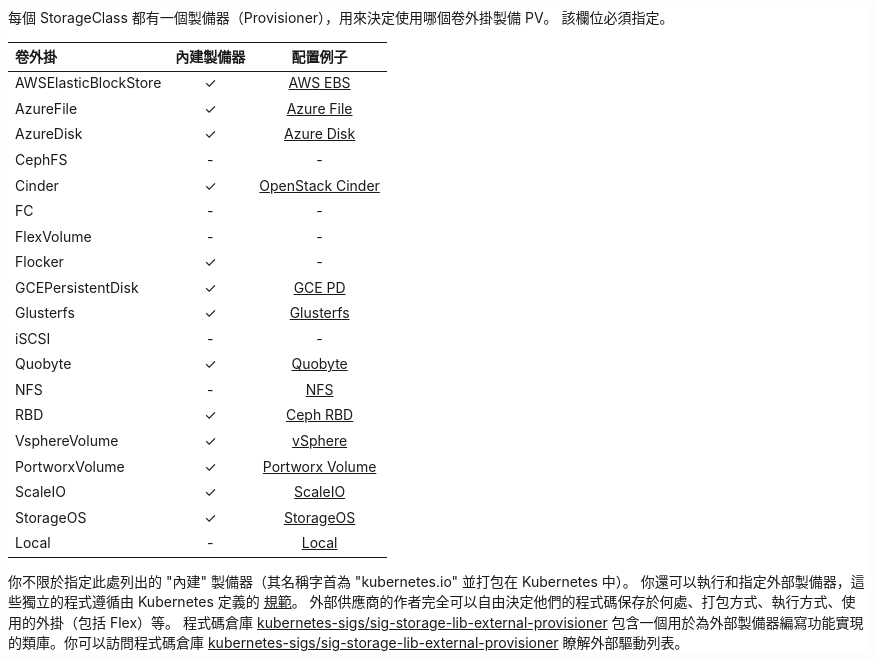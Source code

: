 每個 StorageClass 都有一個製備器（Provisioner），用來決定使用哪個卷外掛製備 PV。
該欄位必須指定。



| 卷外掛               | 內建製備器 |               配置例子                |
|:---------------------|:----------:|:-------------------------------------:|
| AWSElasticBlockStore |  &#x2713;  |          [AWS EBS](#aws-ebs)          |
| AzureFile            |  &#x2713;  |       [Azure File](#azure-檔案)       |
| AzureDisk            |  &#x2713;  |       [Azure Disk](#azure-磁碟)       |
| CephFS               |     -      |                   -                   |
| Cinder               |  &#x2713;  | [OpenStack Cinder](#openstack-cinder) |
| FC                   |     -      |                   -                   |
| FlexVolume           |     -      |                   -                   |
| Flocker              |  &#x2713;  |                   -                   |
| GCEPersistentDisk    |  &#x2713;  |           [GCE PD](#gce-pd)           |
| Glusterfs            |  &#x2713;  |        [Glusterfs](#glusterfs)        |
| iSCSI                |     -      |                   -                   |
| Quobyte              |  &#x2713;  |          [Quobyte](#quobyte)          |
| NFS                  |     -      |              [NFS](#nfs)              |
| RBD                  |  &#x2713;  |         [Ceph RBD](#ceph-rbd)         |
| VsphereVolume        |  &#x2713;  |          [vSphere](#vsphere)          |
| PortworxVolume       |  &#x2713;  |  [Portworx Volume](#portworx-卷)  |
| ScaleIO              |  &#x2713;  |          [ScaleIO](#scaleio)          |
| StorageOS            |  &#x2713;  |        [StorageOS](#storageos)        |
| Local                |     -      |            [Local](#本地)            |


你不限於指定此處列出的 "內建" 製備器（其名稱字首為 "kubernetes.io" 並打包在 Kubernetes 中）。
你還可以執行和指定外部製備器，這些獨立的程式遵循由 Kubernetes 定義的
[規範](https://github.com/kubernetes/design-proposals-archive/blob/main/storage/volume-provisioning.md)。
外部供應商的作者完全可以自由決定他們的程式碼保存於何處、打包方式、執行方式、使用的外掛（包括 Flex）等。
程式碼倉庫 [kubernetes-sigs/sig-storage-lib-external-provisioner](https://github.com/kubernetes-sigs/sig-storage-lib-external-provisioner)
包含一個用於為外部製備器編寫功能實現的類庫。你可以訪問程式碼倉庫
[kubernetes-sigs/sig-storage-lib-external-provisioner](https://github.com/kubernetes-sigs/sig-storage-lib-external-provisioner)
瞭解外部驅動列表。


